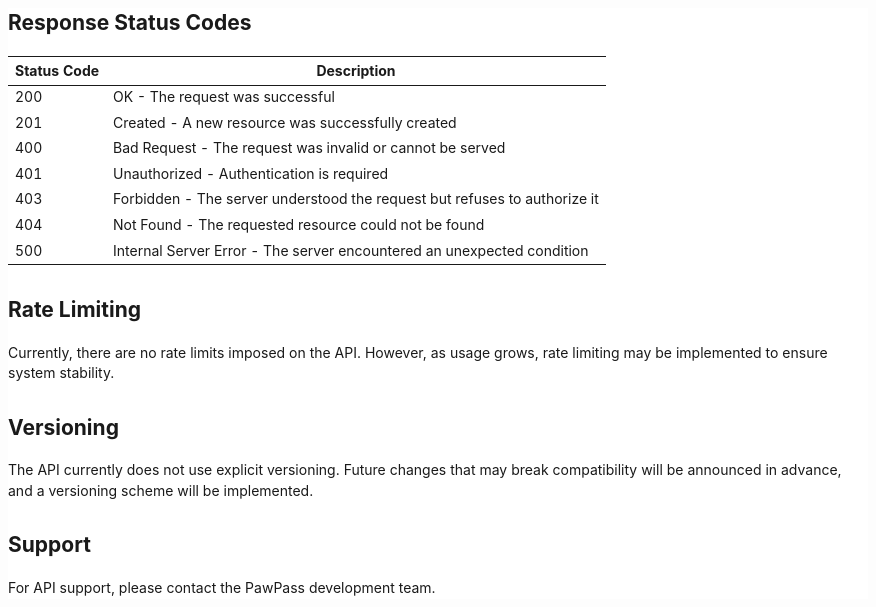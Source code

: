 ## Response Status Codes

| Status Code | Description |
|-------------|-------------|
| 200 | OK - The request was successful |
| 201 | Created - A new resource was successfully created |
| 400 | Bad Request - The request was invalid or cannot be served |
| 401 | Unauthorized - Authentication is required |
| 403 | Forbidden - The server understood the request but refuses to authorize it |
| 404 | Not Found - The requested resource could not be found |
| 500 | Internal Server Error - The server encountered an unexpected condition |

## Rate Limiting

Currently, there are no rate limits imposed on the API. However, as usage grows, rate limiting may be implemented to ensure system stability.

## Versioning

The API currently does not use explicit versioning. Future changes that may break compatibility will be announced in advance, and a versioning scheme will be implemented.

## Support

For API support, please contact the PawPass development team.